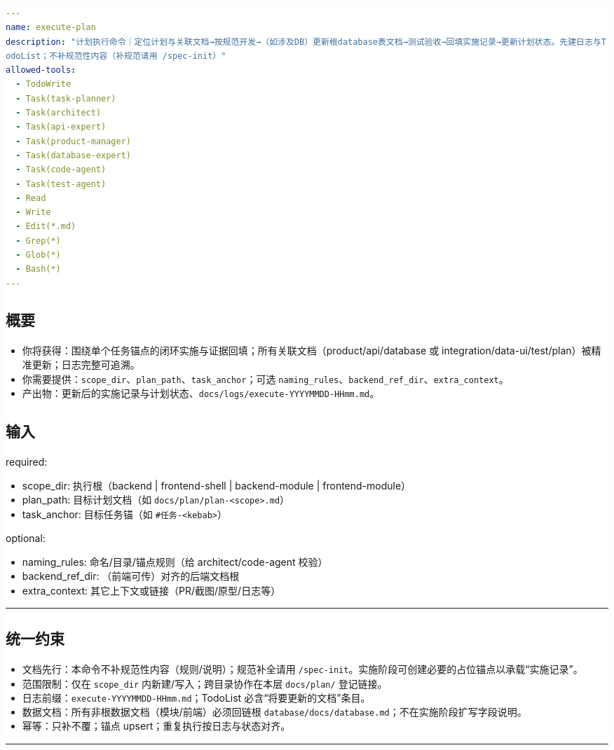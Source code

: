 ```yaml
---
name: execute-plan
description: "计划执行命令｜定位计划与关联文档→按规范开发→（如涉及DB）更新根database表文档→测试验收→回填实施记录→更新计划状态。先建日志与TodoList；不补规范性内容（补规范请用 /spec-init）"
allowed-tools:
  - TodoWrite
  - Task(task-planner)
  - Task(architect)
  - Task(api-expert)
  - Task(product-manager)
  - Task(database-expert)
  - Task(code-agent)
  - Task(test-agent)
  - Read
  - Write
  - Edit(*.md)
  - Grep(*)
  - Glob(*)
  - Bash(*)
---
```


## 概要

- 你将获得：围绕单个任务锚点的闭环实施与证据回填；所有关联文档（product/api/database 或 integration/data-ui/test/plan）被精准更新；日志完整可追溯。
- 你需要提供：`scope_dir`、`plan_path`、`task_anchor`；可选 `naming_rules`、`backend_ref_dir`、`extra_context`。
- 产出物：更新后的实施记录与计划状态、`docs/logs/execute-YYYYMMDD-HHmm.md`。

## 输入

required:
- scope_dir: 执行根（backend | frontend-shell | backend-module | frontend-module）
- plan_path: 目标计划文档（如 `docs/plan/plan-<scope>.md`）
- task_anchor: 目标任务锚（如 `#任务-<kebab>`）

optional:
- naming_rules: 命名/目录/锚点规则（给 architect/code-agent 校验）
- backend_ref_dir: （前端可传）对齐的后端文档根
- extra_context: 其它上下文或链接（PR/截图/原型/日志等）

---

## 统一约束

- 文档先行：本命令不补规范性内容（规则/说明）；规范补全请用 `/spec-init`。实施阶段可创建必要的占位锚点以承载“实施记录”。
- 范围限制：仅在 `scope_dir` 内新建/写入；跨目录协作在本层 `docs/plan/` 登记链接。
- 日志前缀：`execute-YYYYMMDD-HHmm.md`；TodoList 必含“将要更新的文档”条目。
- 数据文档：所有非根数据文档（模块/前端）必须回链根 `database/docs/database.md`；不在实施阶段扩写字段说明。
- 幂等：只补不覆；锚点 upsert；重复执行按日志与状态对齐。

---